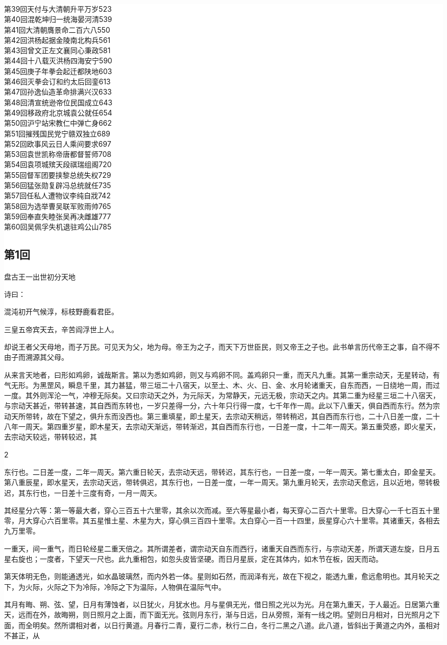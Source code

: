 第39回天付与大清朝升平万岁523  
第40回混乾坤归一统海晏河清539  
第41回大清朝膺景命二百六八550  
第42回洪杨起据金陵南北构兵561  
第43回曾文正左文襄同心秉政581  
第44回十八载灭洪杨四海安宁590  
第45回庚子年拳会起迁都陕地603  
第46回灭拳会订和约太后回銮613  
第47回孙逸仙造革命排满兴汉633  
第48回清宣统逊帝位民国成立643  
第49回移政府北京城袁公就任654  
第50回沪宁站宋教仁中弹亡身662  
第51回摧残国民党宁赣双独立689  
第52回欧事风云日人乘间要求697  
第53回袁世凯称帝唐都督誓师708  
第54回袁项城殡天段祺瑞组阁720  
第55回督军团要挟黎总统失权729  
第56回猛张勋复辟冯总统就任735  
第57回任私人遭物议李纯自戕742  
第58回为选举曹吴联军败雨帅765  
第59回奉直失睦张吴再决雌雄777  
第60回吴佩孚失机退驻鸡公山785  

## 第1回  

盘古王一出世初分天地  

诗曰：  

混沌初开气候淳，标枝野鹿看君臣。  

三皇五帝宾天去，辛苦阎浮世上人。  

却说王者父天母地，而子万民。可见天为父，地为母。帝王为之子，而天下万世臣民，则又帝王之子也。此书单言历代帝王之事，自不得不由子而溯源其父母。  

从来言天地者，曰形如鸡卵，诚哉斯言。第以为悉如鸡卵，则又与鸡卵不同。盖鸡卵只一重，而天凡九重。其第一重宗动天，无星转动，有气无形。为黑罡风，瞬息千里，其力甚猛，带三垣二十八宿天，以至土、木、火、日、金、水月轮诸重天，自东而西，一日绕地一周，而过一度。其外则浑沦一气，冲穆无际矣。又曰宗动天之外，为元际天，为常静天，元远无极，宗动天之内。其第二重为经星三垣二十八宿天，与宗动天甚近，带转甚速，其自西而东转也，一岁只差得一分，六十年只行得一度，七千年作一周。此以下八重天，俱自西而东行。然为宗动天所带转，故在下望之，俱升东而没西也。第三重填星，即土星天，去宗动天稍远，带转稍迟，其自西而东行也，二十八日差一度，二十八年一周天。第四重岁星，即木星天，去宗动天渐远，带转渐迟，其自西而东行也，一日差一度，十二年一周天。第五重荧惑，即火星天，去宗动天较远，带转较迟，其  

2  

东行也。二日差一度，二年一周天。第六重日轮天，去宗动天远，带转迟，其东行也，一日差一度，一年一周天。第七重太白，即金星天。第八重辰星，即水星天，去宗动天远，带转俱迟，其东行也，一日差一度，一年一周天。第九重月轮天，去宗动天愈远，且以近地，带转极迟，其东行也，一日差十三度有奇，一月一周天。  

其经星分六等：第一等最大者，穿心三百五十六里零，其余以次而减。至六等星最小者，每天穿心二百六十里零。日大穿心一千七百五十里零，月大穿心六百里零。其五星惟土星、木星为大，穿心俱三百四十里零。太白穿心一百一十四里，辰星穿心六十里零。其诸重天，各相去九万里零。  

一重天，间一重气，而日轮经星二重天倍之。其所谓差者，谓宗动天自东而西行，诸重天自西而东行，与宗动天差，所谓天道左旋，日月五星右旋也；一度者，下望天一尺也。此九重相包，如忽头皮皆坚硬。而日月星辰，定在其体内，如木节在板，因天而动。  

第天体明无色，则能通透光，如水晶玻璃然，而内外若一体。星则如石然，而润泽有光，故在下视之，能透九重，愈远愈明也。其月轮天之下，为火际，火际之下为冷际，冷际之下为温际，人物俱在温际气中。  

其月有晦、朔、弦、望，日月有薄蚀者，以日犹火，月犹水也。月与星俱无光，借日照之光以为光。月在第九重天，于人最近。日居第六重天，远而在外，故晦朔，则日照月之上面，而下面无光。弦则月东行，渐与日远，日从旁照，渐有一线之明。望则日月相对，日光照月之下面，而全明矣。然所谓相对者，以日行黄道。月春行二青，夏行二赤，秋行二白，冬行二黑之八道。此八道，皆斜出于黄道之内外，虽相对不甚正，从  
